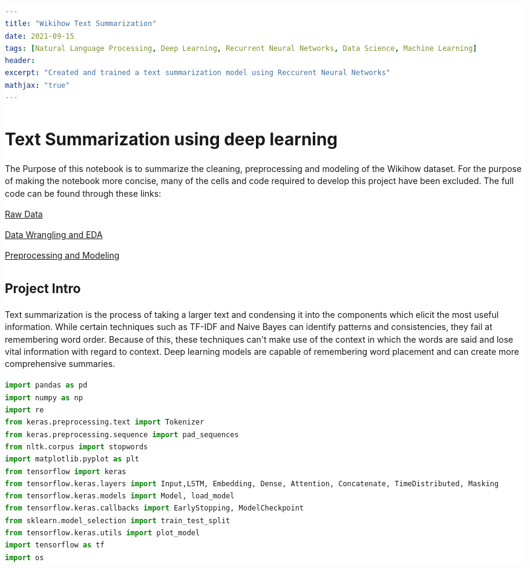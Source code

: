 ```yaml
---
title: "Wikihow Text Summarization"
date: 2021-09-15
tags: [Natural Language Processing, Deep Learning, Recurrent Neural Networks, Data Science, Machine Learning]
header:
excerpt: "Created and trained a text summarization model using Reccurent Neural Networks"
mathjax: "true"
---
```


# Text Summarization using deep learning

The Purpose of this notebook is to summarize the cleaning, preprocessing and modeling of the Wikihow dataset. For the purpose of making the notebook more concise, many of the cells and code required to develop this project have been excluded.
The full code can be found through these links:

[Raw Data](https://ucsb.app.box.com/s/ap23l8gafpezf4tq3wapr6u8241zz358)

[Data Wrangling and EDA](https://github.com/Nella796/Springboard_Capstone3/blob/main/Wikihow%20Data%20Wrangling%20and%20EDA.ipynb)

[Preprocessing and Modeling](https://github.com/Nella796/Springboard_Capstone3/blob/main/Preprocessing%20and%20Modeling-Original-FD.ipynb)

## Project Intro
Text summarization is the process of taking a larger text and condensing it into the components which elicit the most useful information. While certain techniques such as TF-IDF and Naive Bayes can identify patterns and consistencies, they fail at remembering word order. Because of this, these techniques can't make use of the context in which the words are said and lose vital information with regard to context. Deep learning models are capable of remembering word placement and can create more comprehensive summaries.


```python
import pandas as pd
import numpy as np
import re
from keras.preprocessing.text import Tokenizer
from keras.preprocessing.sequence import pad_sequences
from nltk.corpus import stopwords
import matplotlib.pyplot as plt
from tensorflow import keras
from tensorflow.keras.layers import Input,LSTM, Embedding, Dense, Attention, Concatenate, TimeDistributed, Masking
from tensorflow.keras.models import Model, load_model
from tensorflow.keras.callbacks import EarlyStopping, ModelCheckpoint
from sklearn.model_selection import train_test_split
from tensorflow.keras.utils import plot_model
import tensorflow as tf
import os
```
